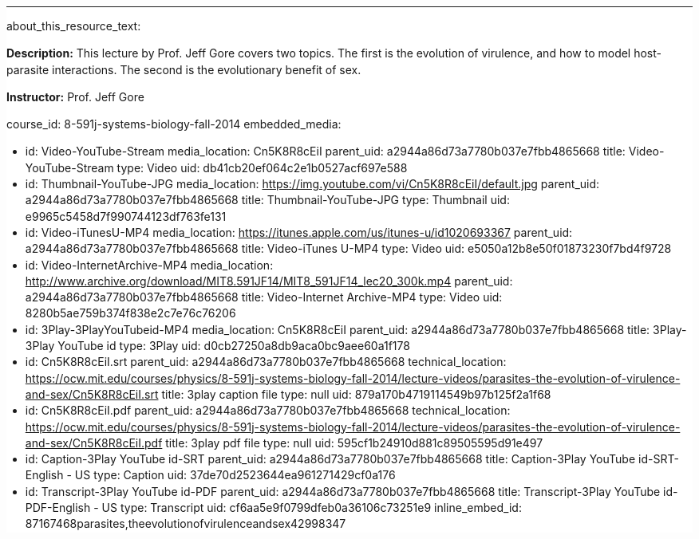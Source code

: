 ---
about_this_resource_text: <p><strong>Description:</strong> This lecture by Prof. Jeff
  Gore covers two topics. The first is the evolution of virulence, and how to model
  host-parasite interactions. The second is the evolutionary benefit of sex.</p> <p><strong>Instructor:</strong>
  Prof. Jeff Gore</p>
course_id: 8-591j-systems-biology-fall-2014
embedded_media:
- id: Video-YouTube-Stream
  media_location: Cn5K8R8cEiI
  parent_uid: a2944a86d73a7780b037e7fbb4865668
  title: Video-YouTube-Stream
  type: Video
  uid: db41cb20ef064c2e1b0527acf697e588
- id: Thumbnail-YouTube-JPG
  media_location: https://img.youtube.com/vi/Cn5K8R8cEiI/default.jpg
  parent_uid: a2944a86d73a7780b037e7fbb4865668
  title: Thumbnail-YouTube-JPG
  type: Thumbnail
  uid: e9965c5458d7f990744123df763fe131
- id: Video-iTunesU-MP4
  media_location: https://itunes.apple.com/us/itunes-u/id1020693367
  parent_uid: a2944a86d73a7780b037e7fbb4865668
  title: Video-iTunes U-MP4
  type: Video
  uid: e5050a12b8e50f01873230f7bd4f9728
- id: Video-InternetArchive-MP4
  media_location: http://www.archive.org/download/MIT8.591JF14/MIT8_591JF14_lec20_300k.mp4
  parent_uid: a2944a86d73a7780b037e7fbb4865668
  title: Video-Internet Archive-MP4
  type: Video
  uid: 8280b5ae759b374f838e2c7e76c76206
- id: 3Play-3PlayYouTubeid-MP4
  media_location: Cn5K8R8cEiI
  parent_uid: a2944a86d73a7780b037e7fbb4865668
  title: 3Play-3Play YouTube id
  type: 3Play
  uid: d0cb27250a8db9aca0bc9aee60a1f178
- id: Cn5K8R8cEiI.srt
  parent_uid: a2944a86d73a7780b037e7fbb4865668
  technical_location: https://ocw.mit.edu/courses/physics/8-591j-systems-biology-fall-2014/lecture-videos/parasites-the-evolution-of-virulence-and-sex/Cn5K8R8cEiI.srt
  title: 3play caption file
  type: null
  uid: 879a170b4719114549b97b125f2a1f68
- id: Cn5K8R8cEiI.pdf
  parent_uid: a2944a86d73a7780b037e7fbb4865668
  technical_location: https://ocw.mit.edu/courses/physics/8-591j-systems-biology-fall-2014/lecture-videos/parasites-the-evolution-of-virulence-and-sex/Cn5K8R8cEiI.pdf
  title: 3play pdf file
  type: null
  uid: 595cf1b24910d881c89505595d91e497
- id: Caption-3Play YouTube id-SRT
  parent_uid: a2944a86d73a7780b037e7fbb4865668
  title: Caption-3Play YouTube id-SRT-English - US
  type: Caption
  uid: 37de70d2523644ea961271429cf0a176
- id: Transcript-3Play YouTube id-PDF
  parent_uid: a2944a86d73a7780b037e7fbb4865668
  title: Transcript-3Play YouTube id-PDF-English - US
  type: Transcript
  uid: cf6aa5e9f0799dfeb0a36106c73251e9
inline_embed_id: 87167468parasites,theevolutionofvirulenceandsex42998347